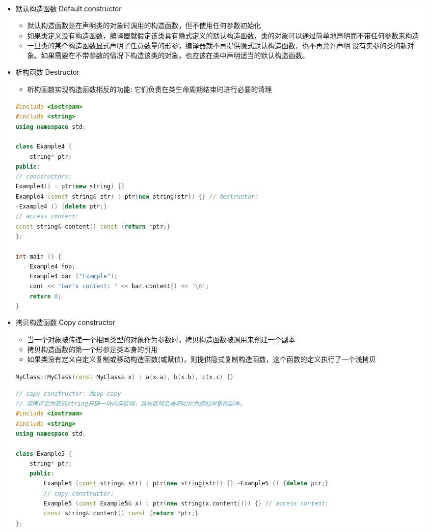 - 默认构造函数 Default constructor
    - 默认构造函数是在声明类的对象时调用的构造函数，但不使用任何参数初始化
    - 如果类定义没有构造函数，编译器就假定该类具有隐式定义的默认构造函数，类的对象可以通过简单地声明而不带任何参数来构造
    - 一旦类的某个构造函数显式声明了任意数量的形参，编译器就不再提供隐式默认构造函数，也不再允许声明 没有实参的类的新对象。如果需要在不带参数的情况下构造该类的对象，也应该在类中声明适当的默认构造函数。
- 析构函数 Destructor
    - 析构函数实现构造函数相反的功能: 它们负责在类生命周期结束时进行必要的清理
    
    ```cpp
    #include <iostream>
    #include <string>
    using namespace std;

    class Example4 {
        string* ptr;
    public:
    // constructors:
    Example4() : ptr(new string) {}
    Example4 (const string& str) : ptr(new string(str)) {} // destructor:
    ~Example4 () {delete ptr;}
    // access content:
    const string& content() const {return *ptr;}
    };

    int main () {
        Example4 foo;
        Example4 bar ("Example");
        cout << "bar's content: " << bar.content() << '\n';
        return 0; 
    }
    ```

- 拷贝构造函数 Copy constructor
    - 当一个对象被传递一个相同类型的对象作为参数时，拷贝构造函数被调用来创建一个副本
    - 拷贝构造函数的第一个形参是类本身的引用
    - 如果类没有定义自定义复制或移动构造函数(或赋值)，则提供隐式复制构造函数，这个函数的定义执行了一个浅拷⻉

    ```cpp
    MyClass::MyClass(const MyClass& x) : a(x.a), b(x.b), c(x.c) {}
    ```

    ```cpp
    // copy constructor: deep copy
    // 深拷贝会为新的string开辟一块内存区域，这块区域会被初始化为原始对象的副本。
    #include <iostream>
    #include <string>
    using namespace std;

    class Example5 {
        string* ptr;
        public:
            Example5 (const string& str) : ptr(new string(str)) {} ~Example5 () {delete ptr;}
            // copy constructor:
            Example5 (const Example5& x) : ptr(new string(x.content())) {} // access content:
            const string& content() const {return *ptr;}
    };
